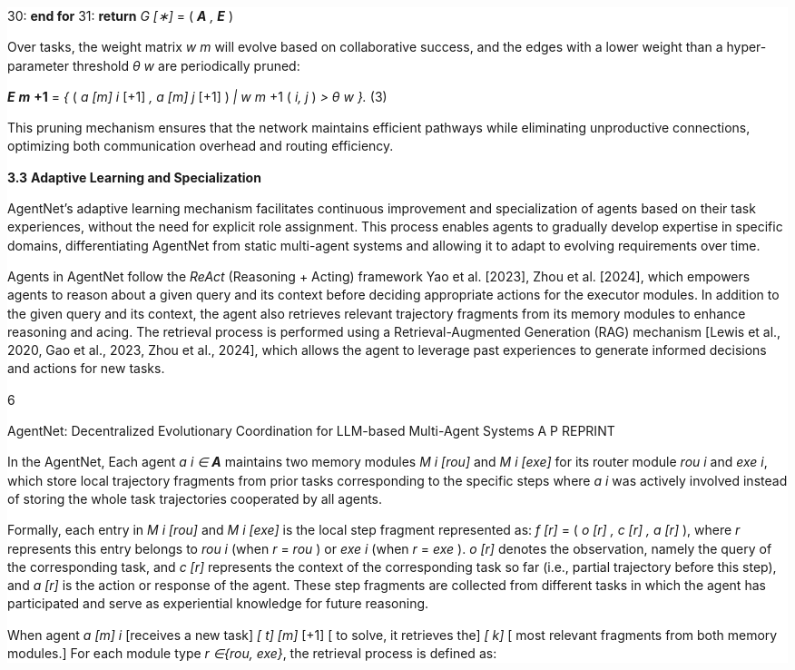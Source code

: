 30: **end for**
31: **return** _G_ _[∗]_ = ( _**A**_ _,_ _**E**_ )

Over tasks, the weight matrix _w_ _m_ will evolve based on collaborative success, and the edges with a lower weight than a
hyper-parameter threshold _θ_ _w_ are periodically pruned:

_**E**_ _**m**_ **+1** = _{_ ( _a_ _[m]_ _i_ [+1] _, a_ _[m]_ _j_ [+1] ) _| w_ _m_ +1 ( _i, j_ ) _> θ_ _w_ _}._ (3)

This pruning mechanism ensures that the network maintains efficient pathways while eliminating unproductive connections, optimizing both communication overhead and routing efficiency.

**3.3** **Adaptive Learning and Specialization**

AgentNet’s adaptive learning mechanism facilitates continuous improvement and specialization of agents based on
their task experiences, without the need for explicit role assignment. This process enables agents to gradually develop
expertise in specific domains, differentiating AgentNet from static multi-agent systems and allowing it to adapt to
evolving requirements over time.

Agents in AgentNet follow the _ReAct_ (Reasoning + Acting) framework Yao et al. [2023], Zhou et al. [2024], which
empowers agents to reason about a given query and its context before deciding appropriate actions for the executor
modules. In addition to the given query and its context, the agent also retrieves relevant trajectory fragments from its
memory modules to enhance reasoning and acing. The retrieval process is performed using a Retrieval-Augmented
Generation (RAG) mechanism [Lewis et al., 2020, Gao et al., 2023, Zhou et al., 2024], which allows the agent to
leverage past experiences to generate informed decisions and actions for new tasks.

6

AgentNet: Decentralized Evolutionary Coordination for LLM-based Multi-Agent Systems A P REPRINT

In the AgentNet, Each agent _a_ _i_ _∈_ _**A**_ maintains two memory modules _M_ _i_ _[rou]_ and _M_ _i_ _[exe]_ for its router module _rou_ _i_ and
_exe_ _i_, which store local trajectory fragments from prior tasks corresponding to the specific steps where _a_ _i_ was actively
involved instead of storing the whole task trajectories cooperated by all agents.

Formally, each entry in _M_ _i_ _[rou]_ and _M_ _i_ _[exe]_ is the local step fragment represented as: _f_ _[r]_ = ( _o_ _[r]_ _, c_ _[r]_ _, a_ _[r]_ ), where _r_ represents
this entry belongs to _rou_ _i_ (when _r_ = _rou_ ) or _exe_ _i_ (when _r_ = _exe_ ). _o_ _[r]_ denotes the observation, namely the query of
the corresponding task, and _c_ _[r]_ represents the context of the corresponding task so far (i.e., partial trajectory before this
step), and _a_ _[r]_ is the action or response of the agent. These step fragments are collected from different tasks in which the
agent has participated and serve as experiential knowledge for future reasoning.

When agent _a_ _[m]_ _i_ [receives a new task] _[ t]_ _[m]_ [+1] [ to solve, it retrieves the] _[ k]_ [ most relevant fragments from both memory modules.]
For each module type _r ∈{rou, exe}_, the retrieval process is defined as:
